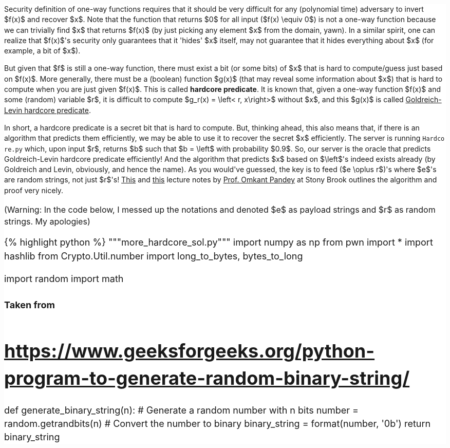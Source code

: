 <p>
Security definition of one-way functions requires that it should be very difficult for any (polynomial time) adversary to invert $f(x)$ and recover $x$. Note that the function that returns $0$ for all input ($f(x) \equiv 0$) is not a one-way function because we can trivially find $x$ that returns $f(x)$ (by just picking any element $x$ from the domain, yawn). In a similar spirit, one can realize that $f(x)$'s security only guarantees that it 'hides' $x$ itself, may not guarantee that it hides everything about $x$ (for example, a bit of $x$).  
</p>

<p>
But given that $f$ is still a one-way function, there must exist a bit (or some bits) of $x$ that is hard to compute/guess just based on $f(x)$. More generally, there must be a (boolean) function $g(x)$ (that may reveal some information about $x$) that is hard to compute when you are just given $f(x)$. This is called <b>hardcore predicate</b>. It is known that, given a one-way function $f(x)$ and some (random) variable $r$, it is difficult to compute $g_r(x) = \left< r, x\right>$ without $x$, and this $g(x)$ is called <a href="https://en.wikipedia.org/wiki/Hard-core_predicate">Goldreich-Levin hardcore predicate</a>.  
</p>

<p>
In short, a hardcore predicate is a secret bit that is hard to compute. But, thinking ahead, this also means that, if there is an algorithm that predicts them efficiently, we may be able to use it to recover the secret $x$ efficiently. The server is running <code>Hardcore.py</code> which, upon input $r$, returns $b$ such that $b = \left<r,x\right>$ with probability $0.9$. So, our server is the oracle that predicts Goldreich-Levin hardcore predicate efficiently! And the algorithm that predicts $x$ based on $\left<r,x\right>$'s indeed exists already (by Goldreich and Levin, obviously, and hence the name). As you would've guessed, the key is to feed ($e \oplus r$)'s where $e$'s are random strings, not just $r$'s! <a href="https://www3.cs.stonybrook.edu/~omkant/S06.pdf">This</a> and <a href="https://www3.cs.stonybrook.edu/~omkant/S05.pdf">this</a> lecture notes by <a href="https://www3.cs.stonybrook.edu/~omkant/">Prof. Omkant Pandey</a> at Stony Brook outlines the algorithm and proof very nicely.
</p>
</font>

<font size="3">
  <p>(Warning: In the code below, I messed up the notations and denoted $e$ as payload strings and $r$ as random strings. My apologies)</p>
</font>

<font size="4">
{% highlight python %}
"""more_hardcore_sol.py"""
import numpy as np
from pwn import *
import hashlib
from Crypto.Util.number import long_to_bytes, bytes_to_long

import random
import math
 
#### Taken from 
# https://www.geeksforgeeks.org/python-program-to-generate-random-binary-string/
def generate_binary_string(n):
    # Generate a random number with n bits
    number = random.getrandbits(n)
    # Convert the number to binary
    binary_string = format(number, '0b')
    return binary_string
####
